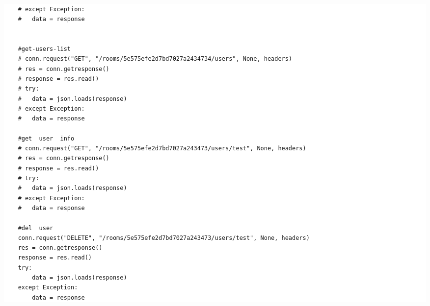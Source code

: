 ```
	# except Exception:
	# 	data = response


	#get-users-list
	# conn.request("GET", "/rooms/5e575efe2d7bd7027a2434734/users", None, headers)
	# res = conn.getresponse()
	# response = res.read()
	# try:
	# 	data = json.loads(response)
	# except Exception:
	# 	data = response
	
	#get  user  info 
	# conn.request("GET", "/rooms/5e575efe2d7bd7027a243473/users/test", None, headers)
	# res = conn.getresponse()
	# response = res.read()
	# try:
	# 	data = json.loads(response)
	# except Exception:
	# 	data = response

	#del  user  
	conn.request("DELETE", "/rooms/5e575efe2d7bd7027a243473/users/test", None, headers)
	res = conn.getresponse()
	response = res.read()
	try:
		data = json.loads(response)
	except Exception:
		data = response
```
